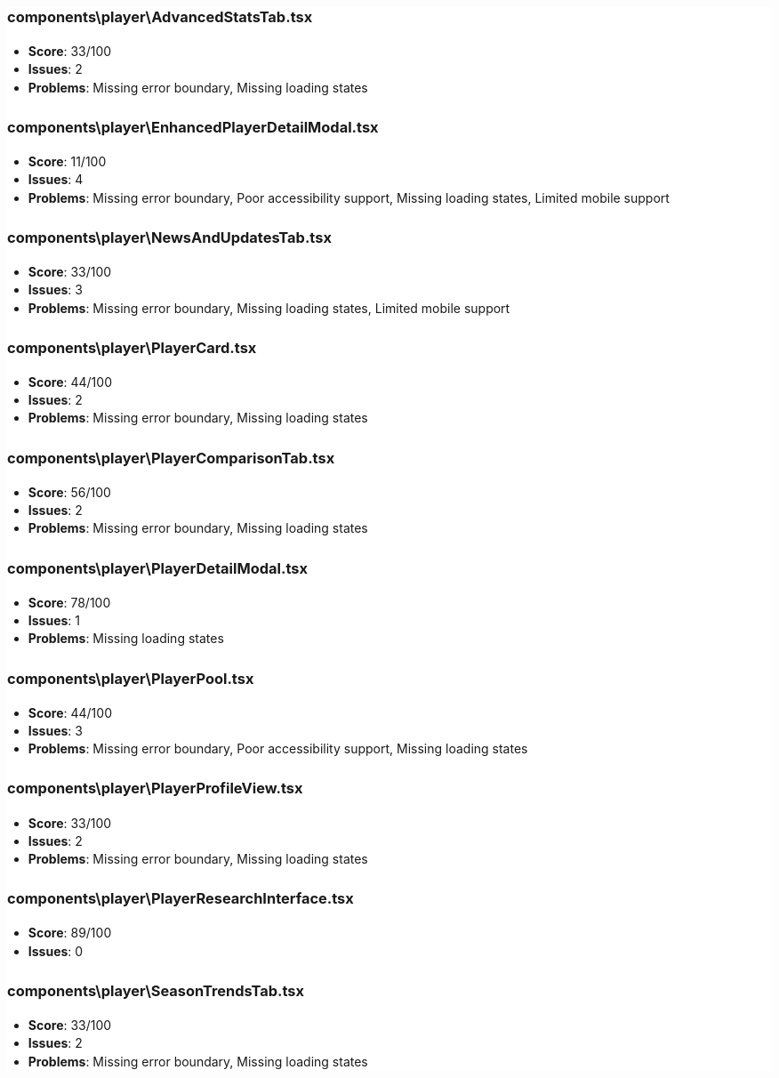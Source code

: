 ### components\player\AdvancedStatsTab.tsx
- **Score**: 33/100
- **Issues**: 2
- **Problems**: Missing error boundary, Missing loading states

### components\player\EnhancedPlayerDetailModal.tsx
- **Score**: 11/100
- **Issues**: 4
- **Problems**: Missing error boundary, Poor accessibility support, Missing loading states, Limited mobile support

### components\player\NewsAndUpdatesTab.tsx
- **Score**: 33/100
- **Issues**: 3
- **Problems**: Missing error boundary, Missing loading states, Limited mobile support

### components\player\PlayerCard.tsx
- **Score**: 44/100
- **Issues**: 2
- **Problems**: Missing error boundary, Missing loading states

### components\player\PlayerComparisonTab.tsx
- **Score**: 56/100
- **Issues**: 2
- **Problems**: Missing error boundary, Missing loading states

### components\player\PlayerDetailModal.tsx
- **Score**: 78/100
- **Issues**: 1
- **Problems**: Missing loading states

### components\player\PlayerPool.tsx
- **Score**: 44/100
- **Issues**: 3
- **Problems**: Missing error boundary, Poor accessibility support, Missing loading states

### components\player\PlayerProfileView.tsx
- **Score**: 33/100
- **Issues**: 2
- **Problems**: Missing error boundary, Missing loading states

### components\player\PlayerResearchInterface.tsx
- **Score**: 89/100
- **Issues**: 0


### components\player\SeasonTrendsTab.tsx
- **Score**: 33/100
- **Issues**: 2
- **Problems**: Missing error boundary, Missing loading states

